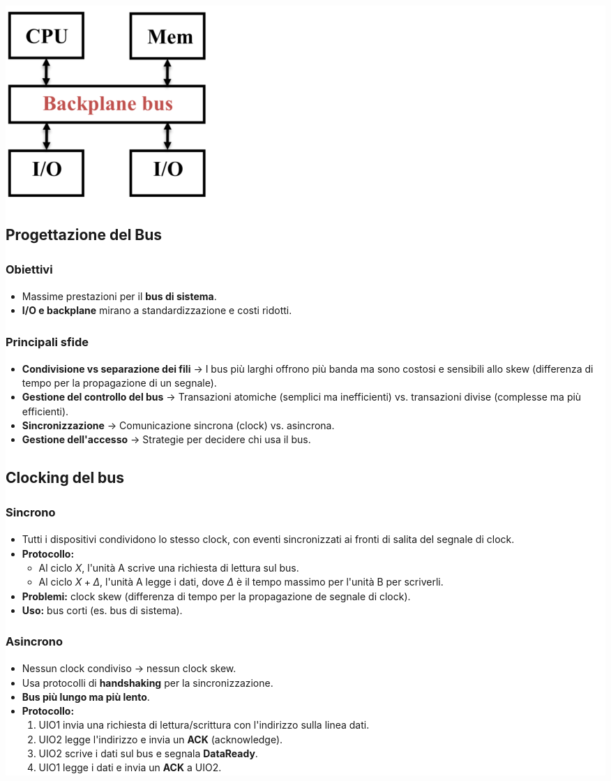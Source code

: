 ![Bus di backplane](./img/BUS_backplane.png)

## Progettazione del Bus

### Obiettivi

- Massime prestazioni per il **bus di sistema**.
- **I/O e backplane** mirano a standardizzazione e costi ridotti.

### Principali sfide

- **Condivisione vs separazione dei fili** $\rightarrow$ I bus più larghi offrono più banda ma sono costosi e sensibili allo skew (differenza di tempo per la propagazione di un segnale).
- **Gestione del controllo del bus** $\rightarrow$ Transazioni atomiche (semplici ma inefficienti) vs. transazioni divise (complesse ma più efficienti).
- **Sincronizzazione** $\rightarrow$ Comunicazione sincrona (clock) vs. asincrona.
- **Gestione dell'accesso** $\rightarrow$ Strategie per decidere chi usa il bus.

## Clocking del bus

### Sincrono

- Tutti i dispositivi condividono lo stesso clock, con eventi sincronizzati ai fronti di salita del segnale di clock.
- **Protocollo:**
  - Al ciclo $X$, l'unità A scrive una richiesta di lettura sul bus.
  - Al ciclo $X + \Delta$, l'unità A legge i dati, dove $\Delta$ è il tempo massimo per l'unità B per scriverli.
- **Problemi:** clock skew (differenza di tempo per la propagazione de segnale di clock).
- **Uso:** bus corti (es. bus di sistema).

### Asincrono

- Nessun clock condiviso $\rightarrow$ nessun clock skew.
- Usa protocolli di **handshaking** per la sincronizzazione.
- **Bus più lungo ma più lento**.
- **Protocollo:**
  1. UIO1 invia una richiesta di lettura/scrittura con l'indirizzo sulla linea dati.
  2. UIO2 legge l'indirizzo e invia un **ACK** (acknowledge).
  3. UIO2 scrive i dati sul bus e segnala **DataReady**.
  4. UIO1 legge i dati e invia un **ACK** a UIO2.
